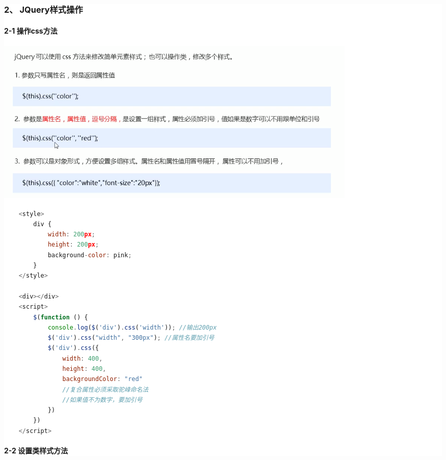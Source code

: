 ```js
```



### 2、 JQuery样式操作

#### 2-1 操作css方法

![image-20200623142800135](img/image-20200623142800135.png)

```js
    <style>
        div {
            width: 200px;
            height: 200px;
            background-color: pink;
        }
    </style>

    <div></div>
    <script>
        $(function () {
            console.log($('div').css('width')); //输出200px
            $('div').css("width", "300px"); //属性名要加引号
            $('div').css({
                width: 400,
                height: 400,
                backgroundColor: "red"
                //复合属性必须采取驼峰命名法
                //如果值不为数字，要加引号
            })
        })
    </script>
```



#### 2-2 设置类样式方法
